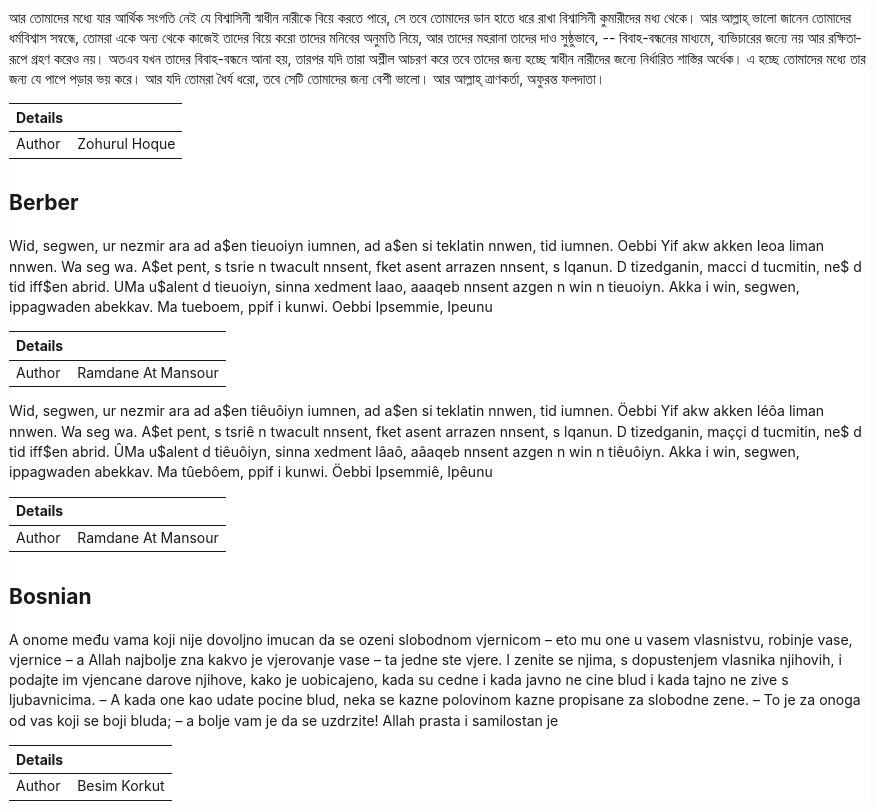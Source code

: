 
<div dir="ltr" lang="bn" style={{fontSize:'larger',backgroundColor:'#f8f9fa',padding:20}}>
আর তোমাদের মধ্যে যার আর্থিক সংগতি নেই যে বিশ্বাসিনী স্বাধীন নারীকে বিয়ে করতে পারে, সে তবে তোমাদের ডান হাতে ধরে রাখা বিশ্বাসিনী কুমারীদের মধ্য থেকে। আর আল্লাহ্ ভালো জানেন তোমাদের ধর্মবিশ্বাস সন্বন্ধে, তোমরা একে অন্য থেকে কাজেই তাদের বিয়ে করো তাদের মনিবের অনুমতি নিয়ে, আর তাদের মহরানা তাদের দাও সুষ্ঠুভাবে, -- বিবাহ-বন্ধনের মাধ্যমে, ব্যভিচারের জন্যে নয় আর রক্ষিতারূপে গ্রহণ করেও নয়। অতএব যখন তাদের বিবাহ-বন্ধনে আনা হয়, তারপর যদি তারা অশ্লীল আচরণ করে তবে তাদের জন্য হচ্ছে স্বাধীন নারীদের জন্যে নির্ধারিত শাস্তির অর্ধেক। এ হচ্ছে তোমাদের মধ্যে তার জন্য যে পাপে পড়ার ভয় করে। আর যদি তোমরা ধৈর্য ধরো, তবে সেটি তোমাদের জন্য বেশী ভালো। আর আল্লাহ্ ত্রাণকর্তা, অফুরন্ত ফলদাতা।
</div>
<div style={{backgroundColor:'#f8f9fa',padding:20, marginBottom: 10}}><table> <thead> <tr> <th>Details</th> <th></th> </tr> </thead> <tbody> <tr><td>Author</td><td>Zohurul Hoque</td></tr></tbody></table></div>

## Berber


<div dir="ltr" lang="ber" style={{fontSize:'larger',backgroundColor:'#f8f9fa',padding:20}}>
Wid, segwen, ur nezmir ara ad a$en tieuoiyn iumnen, ad a$en si teklatin nnwen, tid iumnen. Oebbi Yif akw akken Ieoa liman nnwen. Wa seg wa. A$et pent, s tsrie n twacult nnsent, fket asent arrazen nnsent, s lqanun. D tizedganin, macci d tucmitin, ne$ d tid iff$en abrid. UMa u$alent d tieuoiyn, sinna xedment laao, aaaqeb nnsent azgen n win n tieuoiyn. Akka i win, segwen, ippagwaden abekkav. Ma tueboem, ppif i kunwi. Oebbi Ipsemmie, Ipeunu
</div>
<div style={{backgroundColor:'#f8f9fa',padding:20, marginBottom: 10}}><table> <thead> <tr> <th>Details</th> <th></th> </tr> </thead> <tbody> <tr><td>Author</td><td>Ramdane At Mansour</td></tr></tbody></table></div>


<div dir="ltr" lang="ber" style={{fontSize:'larger',backgroundColor:'#f8f9fa',padding:20}}>
Wid, segwen, ur nezmir ara ad a$en tiêuôiyn iumnen, ad a$en si teklatin nnwen, tid iumnen. Öebbi Yif akw akken Iéôa liman nnwen. Wa seg wa. A$et pent, s tsriê n twacult nnsent, fket asent arrazen nnsent, s lqanun. D tizedganin, maççi d tucmitin, ne$ d tid iff$en abrid. ÛMa u$alent d tiêuôiyn, sinna xedment lâaô, aâaqeb nnsent azgen n win n tiêuôiyn. Akka i win, segwen, ippagwaden abekkav. Ma tûebôem, ppif i kunwi. Öebbi Ipsemmiê, Ipêunu
</div>
<div style={{backgroundColor:'#f8f9fa',padding:20, marginBottom: 10}}><table> <thead> <tr> <th>Details</th> <th></th> </tr> </thead> <tbody> <tr><td>Author</td><td>Ramdane At Mansour</td></tr></tbody></table></div>

## Bosnian


<div dir="ltr" lang="bs" style={{fontSize:'larger',backgroundColor:'#f8f9fa',padding:20}}>
A onome među vama koji nije dovoljno imucan da se ozeni slobodnom vjernicom – eto mu one u vasem vlasnistvu, robinje vase, vjernice – a Allah najbolje zna kakvo je vjerovanje vase – ta jedne ste vjere. I zenite se njima, s dopustenjem vlasnika njihovih, i podajte im vjencane darove njihove, kako je uobicajeno, kada su cedne i kada javno ne cine blud i kada tajno ne zive s ljubavnicima. – A kada one kao udate pocine blud, neka se kazne polovinom kazne propisane za slobodne zene. – To je za onoga od vas koji se boji bluda; – a bolje vam je da se uzdrzite! Allah prasta i samilostan je
</div>
<div style={{backgroundColor:'#f8f9fa',padding:20, marginBottom: 10}}><table> <thead> <tr> <th>Details</th> <th></th> </tr> </thead> <tbody> <tr><td>Author</td><td>Besim Korkut</td></tr></tbody></table></div>


<div dir="ltr" lang="bs" style={{fontSize:'larger',backgroundColor:'#f8f9fa',padding:20}}>
